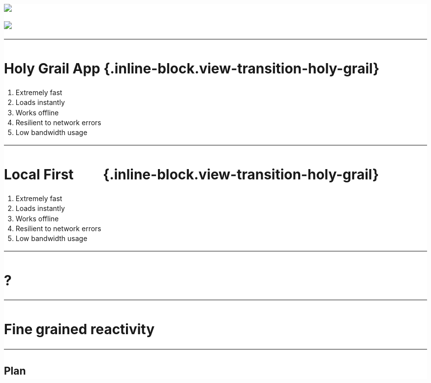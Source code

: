 
<div>
    <div>
        <img src="/media/bravely-logo-white.png" class="h-12 mx-auto mb-4">
    </div>
    <p />
    <div>
        <img src="/media/bravely.png"  class="h-[400px] rounded"></img>
    </div>
</div>



---

# Holy Grail App {.inline-block.view-transition-holy-grail}

1. Extremely fast
2. Loads instantly
3. Works offline
4. Resilient to network errors
5. Low bandwidth usage



---

# Local First &nbsp; &nbsp; &nbsp;&nbsp;&nbsp;&nbsp;{.inline-block.view-transition-holy-grail}

1. Extremely fast
2. Loads instantly
3. Works offline
4. Resilient to network errors
5. Low bandwidth usage



---

# <span class="questionBox">?</span>



---

# Fine grained reactivity



---

## Plan
